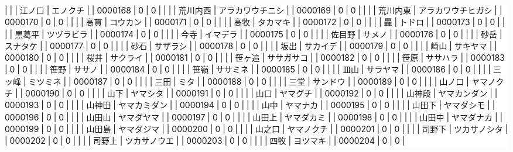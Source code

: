 |  |  | 江ノ口 | エノクチ |  | 0000168 | 0 | 0 |
|  |  | 荒川内西 | アラカワウチニシ |  | 0000169 | 0 | 0 |
|  |  | 荒川内東 | アラカワウチヒガシ |  | 0000170 | 0 | 0 |
|  |  | 高貫 | コウカン |  | 0000171 | 0 | 0 |
|  |  | 高牧 | タカマキ |  | 0000172 | 0 | 0 |
|  |  | 轟 | トドロ |  | 0000173 | 0 | 0 |
|  |  | 黒葛平 | ツヅラビラ |  | 0000174 | 0 | 0 |
|  |  | 今寺 | イマデラ |  | 0000175 | 0 | 0 |
|  |  | 佐目野 | サメノ |  | 0000176 | 0 | 0 |
|  |  | 砂岳 | スナタケ |  | 0000177 | 0 | 0 |
|  |  | 砂石 | サザラシ |  | 0000178 | 0 | 0 |
|  |  | 坂出 | サカイデ |  | 0000179 | 0 | 0 |
|  |  | 崎山 | サキヤマ |  | 0000180 | 0 | 0 |
|  |  | 桜井 | サクライ |  | 0000181 | 0 | 0 |
|  |  | 笹ヶ追 | ササガサコ |  | 0000182 | 0 | 0 |
|  |  | 笹原 | ササハラ |  | 0000183 | 0 | 0 |
|  |  | 笹野 | ササノ |  | 0000184 | 0 | 0 |
|  |  | 笹嶺 | ササミネ |  | 0000185 | 0 | 0 |
|  |  | 皿山 | サラヤマ |  | 0000186 | 0 | 0 |
|  |  | 三ッ峰 | ミツミネ |  | 0000187 | 0 | 0 |
|  |  | 三田 | ミタ |  | 0000188 | 0 | 0 |
|  |  | 三堂 | サンドウ |  | 0000189 | 0 | 0 |
|  |  | 山ノ口 | ヤマノクチ |  | 0000190 | 0 | 0 |
|  |  | 山下 | ヤマシタ |  | 0000191 | 0 | 0 |
|  |  | 山口 | ヤマグチ |  | 0000192 | 0 | 0 |
|  |  | 山神段 | ヤマカンダン |  | 0000193 | 0 | 0 |
|  |  | 山神田 | ヤマカミダン |  | 0000194 | 0 | 0 |
|  |  | 山中 | ヤマナカ |  | 0000195 | 0 | 0 |
|  |  | 山田下 | ヤマダシモ |  | 0000196 | 0 | 0 |
|  |  | 山田山 | ヤマダヤマ |  | 0000197 | 0 | 0 |
|  |  | 山田上 | ヤマダカミ |  | 0000198 | 0 | 0 |
|  |  | 山田中 | ヤマダナカ |  | 0000199 | 0 | 0 |
|  |  | 山田島 | ヤマダジマ |  | 0000200 | 0 | 0 |
|  |  | 山之口 | ヤマノクチ |  | 0000201 | 0 | 0 |
|  |  | 司野下 | ツカサノシタ |  | 0000202 | 0 | 0 |
|  |  | 司野上 | ツカサノウエ |  | 0000203 | 0 | 0 |
|  |  | 四牧 | ヨツマキ |  | 0000204 | 0 | 0 |
